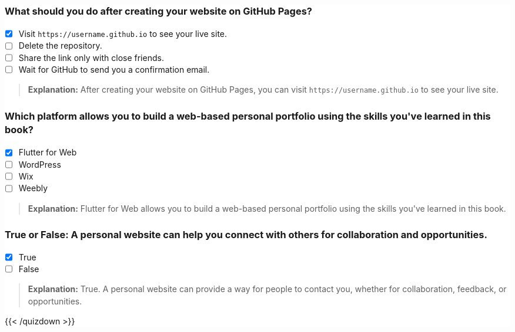 ### What should you do after creating your website on GitHub Pages?

- [x] Visit `https://username.github.io` to see your live site.
- [ ] Delete the repository.
- [ ] Share the link only with close friends.
- [ ] Wait for GitHub to send you a confirmation email.

> **Explanation:** After creating your website on GitHub Pages, you can visit `https://username.github.io` to see your live site.

### Which platform allows you to build a web-based personal portfolio using the skills you've learned in this book?

- [x] Flutter for Web
- [ ] WordPress
- [ ] Wix
- [ ] Weebly

> **Explanation:** Flutter for Web allows you to build a web-based personal portfolio using the skills you've learned in this book.

### True or False: A personal website can help you connect with others for collaboration and opportunities.

- [x] True
- [ ] False

> **Explanation:** True. A personal website can provide a way for people to contact you, whether for collaboration, feedback, or opportunities.

{{< /quizdown >}}
